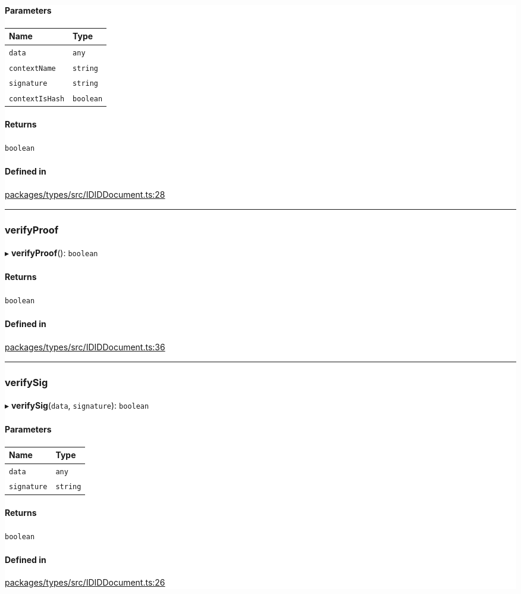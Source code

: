 #### Parameters

| Name | Type |
| :------ | :------ |
| `data` | `any` |
| `contextName` | `string` |
| `signature` | `string` |
| `contextIsHash` | `boolean` |

#### Returns

`boolean`

#### Defined in

[packages/types/src/IDIDDocument.ts:28](https://github.com/verida/verida-js/blob/5040472/packages/types/src/IDIDDocument.ts#L28)

___

### verifyProof

▸ **verifyProof**(): `boolean`

#### Returns

`boolean`

#### Defined in

[packages/types/src/IDIDDocument.ts:36](https://github.com/verida/verida-js/blob/5040472/packages/types/src/IDIDDocument.ts#L36)

___

### verifySig

▸ **verifySig**(`data`, `signature`): `boolean`

#### Parameters

| Name | Type |
| :------ | :------ |
| `data` | `any` |
| `signature` | `string` |

#### Returns

`boolean`

#### Defined in

[packages/types/src/IDIDDocument.ts:26](https://github.com/verida/verida-js/blob/5040472/packages/types/src/IDIDDocument.ts#L26)
